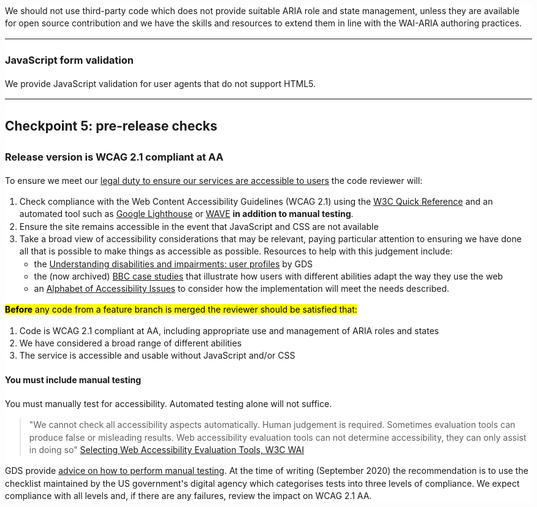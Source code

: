 We should not use third-party code which does not provide suitable ARIA role and state management, unless they are available for open source contribution and we have the skills and resources to extend them in line with the WAI-ARIA authoring practices.

---

### JavaScript form validation

We provide JavaScript validation for user agents that do not support HTML5.

---

## Checkpoint 5: pre-release checks

### Release version is WCAG 2.1 compliant at AA

To ensure we meet our [legal duty to ensure our services are accessible to users](https://www.gov.uk/guidance/accessibility-requirements-for-public-sector-websites-and-apps#who-has-to-meet-the-2018-accessibility-regulations) the code reviewer will:

1. Check compliance with the Web Content Accessibility Guidelines (WCAG 2.1) using the [W3C Quick Reference](https://www.w3.org/WAI/WCAG21/quickref/?currentsidebar=%23col_overview&levels=aaa&technologies=smil%2Cflash%2Csl) and an automated tool such as [Google Lighthouse](https://developers.google.com/web/tools/lighthouse) or [WAVE](https://wave.webaim.org) **in addition to manual testing**.
2. Ensure the site remains accessible in the event that JavaScript and CSS are not available
3. Take a broad view of accessibility considerations that may be relevant, paying particular attention to ensuring we have done all that is possible to make things as accessible as possible. Resources to help with this judgement include:
    * the [Understanding disabilities and impairments: user profiles](https://www.gov.uk/government/publications/understanding-disabilities-and-impairments-user-profiles) by GDS
    * the (now archived) [BBC case studies](http://www.bbc.co.uk/accessibility/best_practice/case_studies) that illustrate how users with different abilities adapt the way they use the web
    * an [Alphabet of Accessibility Issues](https://the-pastry-box-project.net/anne-gibson/2014-july-31) to consider how the implementation will meet the needs described.

<mark>**Before** any code from a feature branch is merged the reviewer should be satisfied that:</mark>

1. Code is WCAG 2.1 compliant at AA, including appropriate use and management of ARIA roles and states
2. We have considered a broad range of different abilities
3. The service is accessible and usable without JavaScript and/or CSS

#### You must include manual testing

You must manually test for accessibility. Automated testing alone will not suffice.

> "We cannot check all accessibility aspects automatically. Human judgement is required. Sometimes evaluation tools can produce false or misleading results. Web accessibility evaluation tools can not determine accessibility, they can only assist in doing so" [Selecting Web Accessibility Evaluation Tools, W3C WAI](https://www.w3.org/WAI/test-evaluate/tools/selecting/#cannot)

GDS provide [advice on how to perform manual testing](https://www.gov.uk/service-manual/helping-people-to-use-your-service/testing-for-accessibility). At the time of writing (September 2020) the recommendation is to use the checklist maintained by the US government's digital agency which categorises tests into three levels of compliance. We expect compliance with all levels and, if there are any failures, review the impact on WCAG 2.1 AA. 
